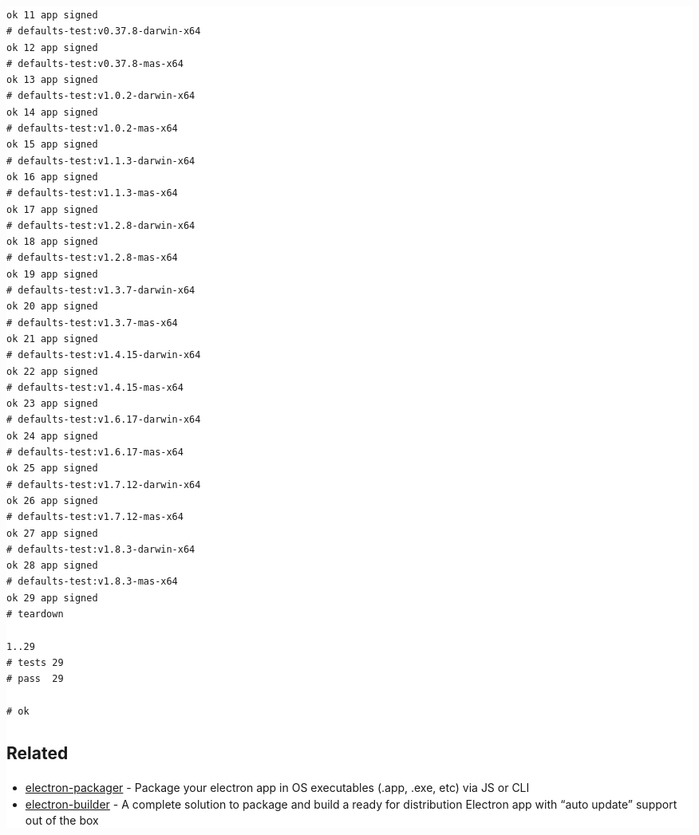 ```
ok 11 app signed
# defaults-test:v0.37.8-darwin-x64
ok 12 app signed
# defaults-test:v0.37.8-mas-x64
ok 13 app signed
# defaults-test:v1.0.2-darwin-x64
ok 14 app signed
# defaults-test:v1.0.2-mas-x64
ok 15 app signed
# defaults-test:v1.1.3-darwin-x64
ok 16 app signed
# defaults-test:v1.1.3-mas-x64
ok 17 app signed
# defaults-test:v1.2.8-darwin-x64
ok 18 app signed
# defaults-test:v1.2.8-mas-x64
ok 19 app signed
# defaults-test:v1.3.7-darwin-x64
ok 20 app signed
# defaults-test:v1.3.7-mas-x64
ok 21 app signed
# defaults-test:v1.4.15-darwin-x64
ok 22 app signed
# defaults-test:v1.4.15-mas-x64
ok 23 app signed
# defaults-test:v1.6.17-darwin-x64
ok 24 app signed
# defaults-test:v1.6.17-mas-x64
ok 25 app signed
# defaults-test:v1.7.12-darwin-x64
ok 26 app signed
# defaults-test:v1.7.12-mas-x64
ok 27 app signed
# defaults-test:v1.8.3-darwin-x64
ok 28 app signed
# defaults-test:v1.8.3-mas-x64
ok 29 app signed
# teardown

1..29
# tests 29
# pass  29

# ok
```

## Related

- [electron-packager] - Package your electron app in OS executables (.app, .exe, etc) via JS or CLI
- [electron-builder] - A complete solution to package and build a ready for distribution Electron app with “auto update” support out of the box


[Bluebird]: https://github.com/petkaantonov/bluebird
[Electron]: https://github.com/electron/electron
[electron-builder]: https://github.com/electron-userland/electron-builder
[electron-packager]: https://github.com/electron-userland/electron-packager
[electron-osx-sign]: https://github.com/electron-userland/electron-osx-sign
[npm_img]: https://img.shields.io/npm/v/electron-osx-sign.svg
[npm_url]: https://npmjs.org/package/electron-osx-sign
[travis_img]: https://travis-ci.org/electron-userland/electron-osx-sign.svg?branch=master
[travis_url]: https://travis-ci.org/electron-userland/electron-osx-sign